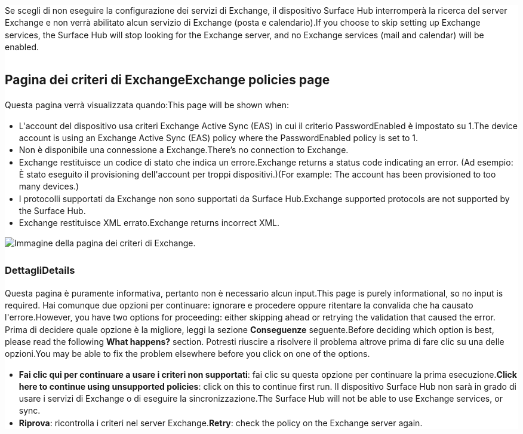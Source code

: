 <span data-ttu-id="1f9b1-267">Se scegli di non eseguire la configurazione dei servizi di Exchange, il dispositivo Surface Hub interromperà la ricerca del server Exchange e non verrà abilitato alcun servizio di Exchange (posta e calendario).</span><span class="sxs-lookup"><span data-stu-id="1f9b1-267">If you choose to skip setting up Exchange services, the Surface Hub will stop looking for the Exchange server, and no Exchange services (mail and calendar) will be enabled.</span></span>

## <a name="exchange-policies-page"></a><a href="" id="exchange-policies"></a><span data-ttu-id="1f9b1-268">Pagina dei criteri di Exchange</span><span class="sxs-lookup"><span data-stu-id="1f9b1-268">Exchange policies page</span></span>


<span data-ttu-id="1f9b1-269">Questa pagina verrà visualizzata quando:</span><span class="sxs-lookup"><span data-stu-id="1f9b1-269">This page will be shown when:</span></span>

-   <span data-ttu-id="1f9b1-270">L'account del dispositivo usa criteri Exchange Active Sync (EAS) in cui il criterio PasswordEnabled è impostato su 1.</span><span class="sxs-lookup"><span data-stu-id="1f9b1-270">The device account is using an Exchange Active Sync (EAS) policy where the PasswordEnabled policy is set to 1.</span></span>
-   <span data-ttu-id="1f9b1-271">Non è disponibile una connessione a Exchange.</span><span class="sxs-lookup"><span data-stu-id="1f9b1-271">There’s no connection to Exchange.</span></span>
-   <span data-ttu-id="1f9b1-272">Exchange restituisce un codice di stato che indica un errore.</span><span class="sxs-lookup"><span data-stu-id="1f9b1-272">Exchange returns a status code indicating an error.</span></span> <span data-ttu-id="1f9b1-273">(Ad esempio: È stato eseguito il provisioning dell'account per troppi dispositivi.)</span><span class="sxs-lookup"><span data-stu-id="1f9b1-273">(For example: The account has been provisioned to too many devices.)</span></span>
-   <span data-ttu-id="1f9b1-274">I protocolli supportati da Exchange non sono supportati da Surface Hub.</span><span class="sxs-lookup"><span data-stu-id="1f9b1-274">Exchange supported protocols are not supported by the Surface Hub.</span></span>
-   <span data-ttu-id="1f9b1-275">Exchange restituisce XML errato.</span><span class="sxs-lookup"><span data-stu-id="1f9b1-275">Exchange returns incorrect XML.</span></span>

![Immagine della pagina dei criteri di Exchange.](images/setupexchangepolicies.png)

### <a name="details"></a><span data-ttu-id="1f9b1-277">Dettagli</span><span class="sxs-lookup"><span data-stu-id="1f9b1-277">Details</span></span>

<span data-ttu-id="1f9b1-278">Questa pagina è puramente informativa, pertanto non è necessario alcun input.</span><span class="sxs-lookup"><span data-stu-id="1f9b1-278">This page is purely informational, so no input is required.</span></span> <span data-ttu-id="1f9b1-279">Hai comunque due opzioni per continuare: ignorare e procedere oppure ritentare la convalida che ha causato l'errore.</span><span class="sxs-lookup"><span data-stu-id="1f9b1-279">However, you have two options for proceeding: either skipping ahead or retrying the validation that caused the error.</span></span> <span data-ttu-id="1f9b1-280">Prima di decidere quale opzione è la migliore, leggi la sezione **Conseguenze** seguente.</span><span class="sxs-lookup"><span data-stu-id="1f9b1-280">Before deciding which option is best, please read the following **What happens?** section.</span></span> <span data-ttu-id="1f9b1-281">Potresti riuscire a risolvere il problema altrove prima di fare clic su una delle opzioni.</span><span class="sxs-lookup"><span data-stu-id="1f9b1-281">You may be able to fix the problem elsewhere before you click on one of the options.</span></span>

-   <span data-ttu-id="1f9b1-282">**Fai clic qui per continuare a usare i criteri non supportati**: fai clic su questa opzione per continuare la prima esecuzione.</span><span class="sxs-lookup"><span data-stu-id="1f9b1-282">**Click here to continue using unsupported policies**: click on this to continue first run.</span></span> <span data-ttu-id="1f9b1-283">Il dispositivo Surface Hub non sarà in grado di usare i servizi di Exchange o di eseguire la sincronizzazione.</span><span class="sxs-lookup"><span data-stu-id="1f9b1-283">The Surface Hub will not be able to use Exchange services, or sync.</span></span>
-   <span data-ttu-id="1f9b1-284">**Riprova**: ricontrolla i criteri nel server Exchange.</span><span class="sxs-lookup"><span data-stu-id="1f9b1-284">**Retry**: check the policy on the Exchange server again.</span></span>
